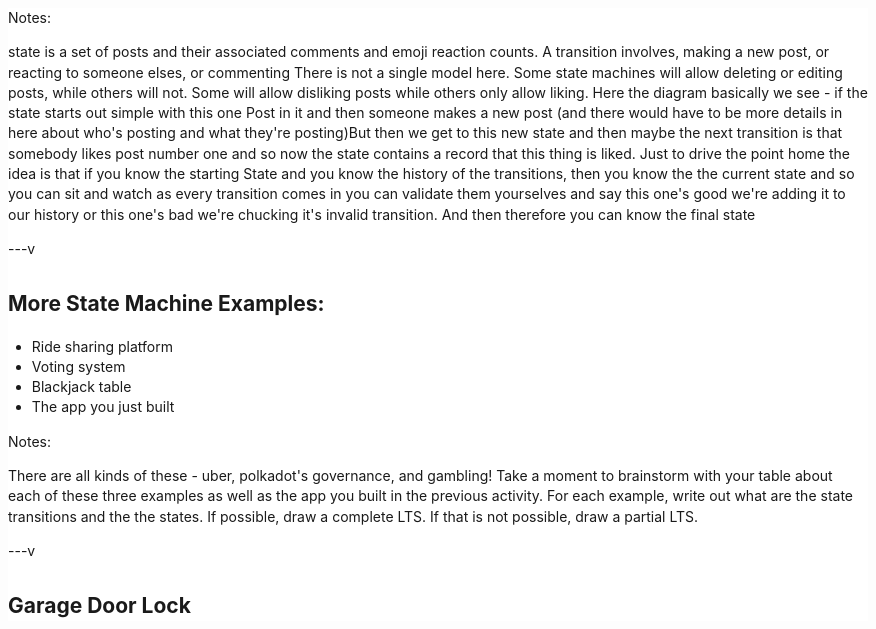 Notes:

state is a set of posts and their associated comments and emoji reaction counts.
A transition involves, making a new post, or reacting to someone elses, or commenting
There is not a single model here.
Some state machines will allow deleting or editing posts, while others will not.
Some will allow disliking posts while others only allow liking.
Here the diagram basically we see - if the state starts out simple with this one Post in it and then someone makes a new post (and there would have to be more details in here about who's posting and what they're posting)But then we get to this new state and then maybe the next transition is that somebody likes post number one and so now the state contains a record that this thing is liked.
Just to drive the point home the idea is that if you know the starting State and you know the history of the transitions, then you know the the current state and so you can sit and watch as every transition comes in you can validate them yourselves and say this one's good we're adding it to our history or this one's bad we're chucking it's invalid transition.
And then therefore you can know the final state

---v

## More State Machine Examples:

<pba-flex center>

- Ride sharing platform
- Voting system
- Blackjack table
- The app you just built

</pba-flex>

Notes:

There are all kinds of these - uber, polkadot's governance, and gambling!
Take a moment to brainstorm with your table about each of these three examples as well as the app you built in the previous activity.
For each example, write out what are the state transitions and the the states.
If possible, draw a complete LTS.
If that is not possible, draw a partial LTS.

---v

## Garage Door Lock
